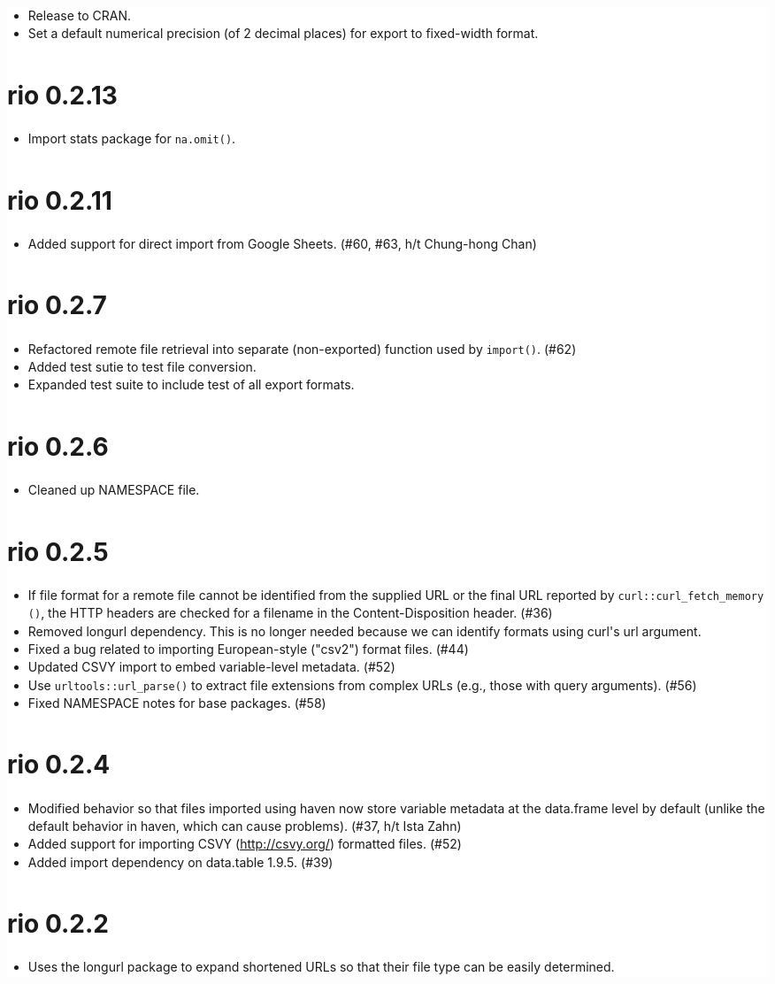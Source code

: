 * Release to CRAN.
* Set a default numerical precision (of 2 decimal places) for export to fixed-width format.

# rio 0.2.13

* Import stats package for `na.omit()`.

# rio 0.2.11

* Added support for direct import from Google Sheets. (#60, #63, h/t Chung-hong Chan)

# rio 0.2.7

* Refactored remote file retrieval into separate (non-exported) function used by `import()`. (#62)
* Added test sutie to test file conversion.
* Expanded test suite to include test of all export formats.

# rio 0.2.6

* Cleaned up NAMESPACE file.

# rio 0.2.5

* If file format for a remote file cannot be identified from the supplied URL or the final URL reported by `curl::curl_fetch_memory()`, the HTTP headers are checked for a filename in the Content-Disposition header. (#36)
* Removed longurl dependency. This is no longer needed because we can identify formats using curl's url argument.
* Fixed a bug related to importing European-style ("csv2") format files. (#44)
* Updated CSVY import to embed variable-level metadata. (#52)
* Use `urltools::url_parse()` to extract file extensions from complex URLs (e.g., those with query arguments). (#56)
* Fixed NAMESPACE notes for base packages. (#58)

# rio 0.2.4

* Modified behavior so that files imported using haven now store variable metadata at the data.frame level by default (unlike the default behavior in haven, which can cause problems). (#37, h/t Ista Zahn)
* Added support for importing CSVY (http://csvy.org/) formatted files. (#52)
* Added import dependency on data.table 1.9.5. (#39)

# rio 0.2.2

* Uses the longurl package to expand shortened URLs so that their file type can be easily determined.
